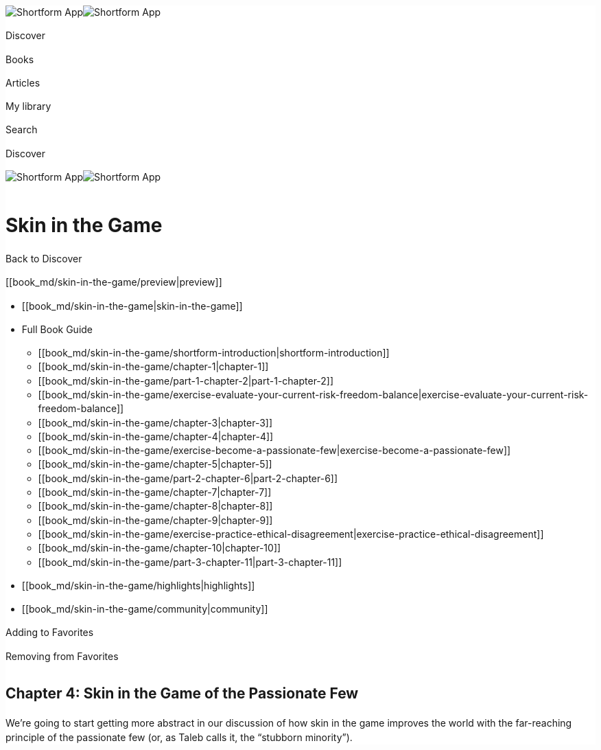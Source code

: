 ![Shortform App](/img/logo.36a2399e.svg)![Shortform App](/img/logo-dark.70c1b072.svg)

Discover

Books

Articles

My library

Search

Discover

![Shortform App](/img/logo.36a2399e.svg)![Shortform App](/img/logo-dark.70c1b072.svg)

# Skin in the Game

Back to Discover

[[book_md/skin-in-the-game/preview|preview]]

  * [[book_md/skin-in-the-game|skin-in-the-game]]
  * Full Book Guide

    * [[book_md/skin-in-the-game/shortform-introduction|shortform-introduction]]
    * [[book_md/skin-in-the-game/chapter-1|chapter-1]]
    * [[book_md/skin-in-the-game/part-1-chapter-2|part-1-chapter-2]]
    * [[book_md/skin-in-the-game/exercise-evaluate-your-current-risk-freedom-balance|exercise-evaluate-your-current-risk-freedom-balance]]
    * [[book_md/skin-in-the-game/chapter-3|chapter-3]]
    * [[book_md/skin-in-the-game/chapter-4|chapter-4]]
    * [[book_md/skin-in-the-game/exercise-become-a-passionate-few|exercise-become-a-passionate-few]]
    * [[book_md/skin-in-the-game/chapter-5|chapter-5]]
    * [[book_md/skin-in-the-game/part-2-chapter-6|part-2-chapter-6]]
    * [[book_md/skin-in-the-game/chapter-7|chapter-7]]
    * [[book_md/skin-in-the-game/chapter-8|chapter-8]]
    * [[book_md/skin-in-the-game/chapter-9|chapter-9]]
    * [[book_md/skin-in-the-game/exercise-practice-ethical-disagreement|exercise-practice-ethical-disagreement]]
    * [[book_md/skin-in-the-game/chapter-10|chapter-10]]
    * [[book_md/skin-in-the-game/part-3-chapter-11|part-3-chapter-11]]
  * [[book_md/skin-in-the-game/highlights|highlights]]
  * [[book_md/skin-in-the-game/community|community]]



Adding to Favorites 

Removing from Favorites 

## Chapter 4: Skin in the Game of the Passionate Few

We’re going to start getting more abstract in our discussion of how skin in the game improves the world with the far-reaching principle of the passionate few (or, as Taleb calls it, the “stubborn minority”).
